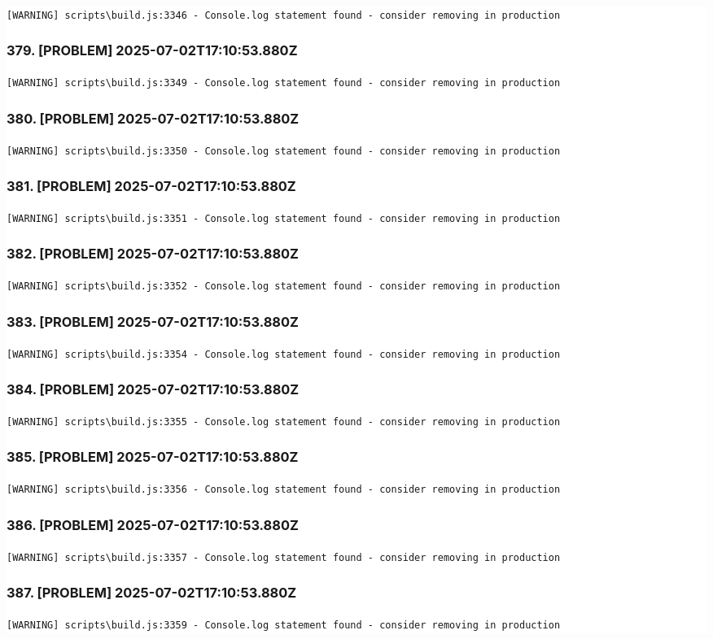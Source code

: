 ```
[WARNING] scripts\build.js:3346 - Console.log statement found - consider removing in production
```

### 379. [PROBLEM] 2025-07-02T17:10:53.880Z

```
[WARNING] scripts\build.js:3349 - Console.log statement found - consider removing in production
```

### 380. [PROBLEM] 2025-07-02T17:10:53.880Z

```
[WARNING] scripts\build.js:3350 - Console.log statement found - consider removing in production
```

### 381. [PROBLEM] 2025-07-02T17:10:53.880Z

```
[WARNING] scripts\build.js:3351 - Console.log statement found - consider removing in production
```

### 382. [PROBLEM] 2025-07-02T17:10:53.880Z

```
[WARNING] scripts\build.js:3352 - Console.log statement found - consider removing in production
```

### 383. [PROBLEM] 2025-07-02T17:10:53.880Z

```
[WARNING] scripts\build.js:3354 - Console.log statement found - consider removing in production
```

### 384. [PROBLEM] 2025-07-02T17:10:53.880Z

```
[WARNING] scripts\build.js:3355 - Console.log statement found - consider removing in production
```

### 385. [PROBLEM] 2025-07-02T17:10:53.880Z

```
[WARNING] scripts\build.js:3356 - Console.log statement found - consider removing in production
```

### 386. [PROBLEM] 2025-07-02T17:10:53.880Z

```
[WARNING] scripts\build.js:3357 - Console.log statement found - consider removing in production
```

### 387. [PROBLEM] 2025-07-02T17:10:53.880Z

```
[WARNING] scripts\build.js:3359 - Console.log statement found - consider removing in production
```
